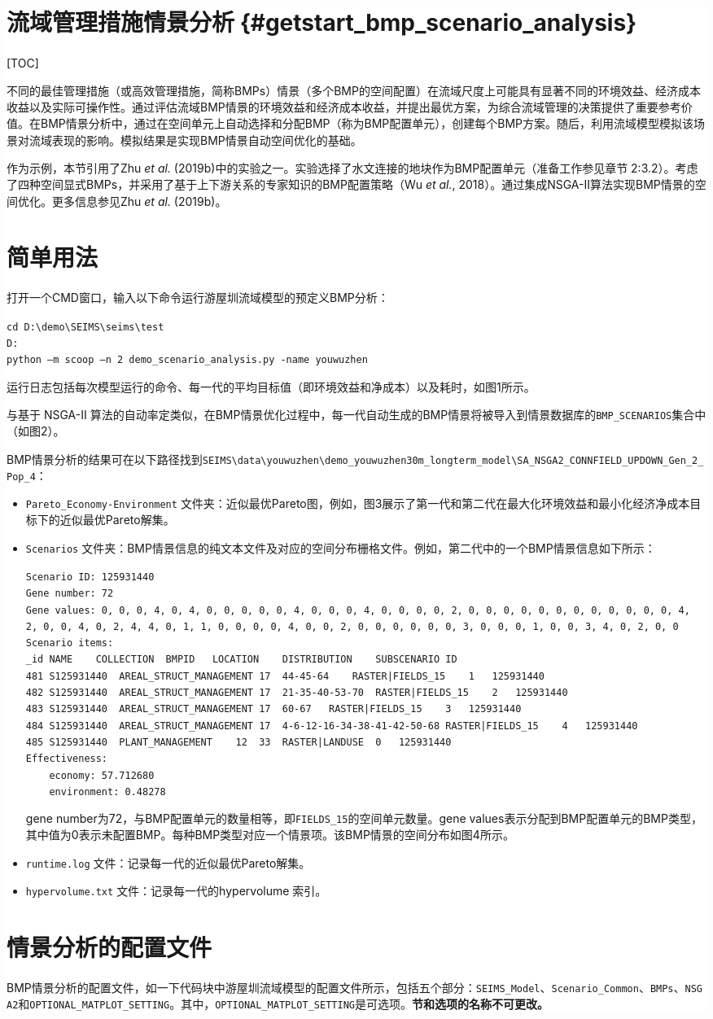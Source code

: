 流域管理措施情景分析 {#getstart_bmp_scenario_analysis}
======================================================

[TOC]

不同的最佳管理措施（或高效管理措施，简称BMPs）情景（多个BMP的空间配置）在流域尺度上可能具有显著不同的环境效益、经济成本收益以及实际可操作性。通过评估流域BMP情景的环境效益和经济成本收益，并提出最优方案，为综合流域管理的决策提供了重要参考价值。在BMP情景分析中，通过在空间单元上自动选择和分配BMP（称为BMP配置单元），创建每个BMP方案。随后，利用流域模型模拟该场景对流域表现的影响。模拟结果是实现BMP情景自动空间优化的基础。

作为示例，本节引用了Zhu *et al.* (2019b)中的实验之一。实验选择了水文连接的地块作为BMP配置单元（准备工作参见章节 2:3.2）。考虑了四种空间显式BMPs，并采用了基于上下游关系的专家知识的BMP配置策略（Wu *et al.*, 2018）。通过集成NSGA-II算法实现BMP情景的空间优化。更多信息参见Zhu *et al.* (2019b)。

# 简单用法
打开一个CMD窗口，输入以下命令运行游屋圳流域模型的预定义BMP分析：

```
cd D:\demo\SEIMS\seims\test
D:
python –m scoop –n 2 demo_scenario_analysis.py -name youwuzhen
```
 
运行日志包括每次模型运行的命令、每一代的平均目标值（即环境效益和净成本）以及耗时，如图1所示。

与基于 NSGA-II 算法的自动率定类似，在BMP情景优化过程中，每一代自动生成的BMP情景将被导入到情景数据库的`BMP_SCENARIOS`集合中（如图2）。

BMP情景分析的结果可在以下路径找到`SEIMS\data\youwuzhen\demo_youwuzhen30m_longterm_model\SA_NSGA2_CONNFIELD_UPDOWN_Gen_2_Pop_4`：
+ `Pareto_Economy-Environment` 文件夹：近似最优Pareto图，例如，图3展示了第一代和第二代在最大化环境效益和最小化经济净成本目标下的近似最优Pareto解集。
+ `Scenarios` 文件夹：BMP情景信息的纯文本文件及对应的空间分布栅格文件。例如，第二代中的一个BMP情景信息如下所示：
    ```
    Scenario ID: 125931440
    Gene number: 72
    Gene values: 0, 0, 0, 4, 0, 4, 0, 0, 0, 0, 0, 4, 0, 0, 0, 4, 0, 0, 0, 0, 2, 0, 0, 0, 0, 0, 0, 0, 0, 0, 0, 0, 0, 4, 2, 0, 0, 4, 0, 2, 4, 4, 0, 1, 1, 0, 0, 0, 0, 4, 0, 0, 2, 0, 0, 0, 0, 0, 0, 3, 0, 0, 0, 1, 0, 0, 3, 4, 0, 2, 0, 0
    Scenario items:
    _id	NAME	COLLECTION	BMPID	LOCATION	DISTRIBUTION	SUBSCENARIO	ID
    481	S125931440	AREAL_STRUCT_MANAGEMENT	17	44-45-64	RASTER|FIELDS_15	1	125931440
    482	S125931440	AREAL_STRUCT_MANAGEMENT	17	21-35-40-53-70	RASTER|FIELDS_15	2	125931440
    483	S125931440	AREAL_STRUCT_MANAGEMENT	17	60-67	RASTER|FIELDS_15	3	125931440
    484	S125931440	AREAL_STRUCT_MANAGEMENT	17	4-6-12-16-34-38-41-42-50-68	RASTER|FIELDS_15	4	125931440
    485	S125931440	PLANT_MANAGEMENT	12	33	RASTER|LANDUSE	0	125931440
    Effectiveness:
        economy: 57.712680
        environment: 0.48278
    ```

    gene number为72，与BMP配置单元的数量相等，即`FIELDS_15`的空间单元数量。gene values表示分配到BMP配置单元的BMP类型，其中值为0表示未配置BMP。每种BMP类型对应一个情景项。该BMP情景的空间分布如图4所示。
+ `runtime.log` 文件：记录每一代的近似最优Pareto解集。
+ `hypervolume.txt` 文件：记录每一代的hypervolume 索引。

# 情景分析的配置文件
BMP情景分析的配置文件，如一下代码块中游屋圳流域模型的配置文件所示，包括五个部分：`SEIMS_Model`、`Scenario_Common`、`BMPs`、`NSGA2`和`OPTIONAL_MATPLOT_SETTING`。其中，`OPTIONAL_MATPLOT_SETTING`是可选项。**节和选项的名称不可更改。**
